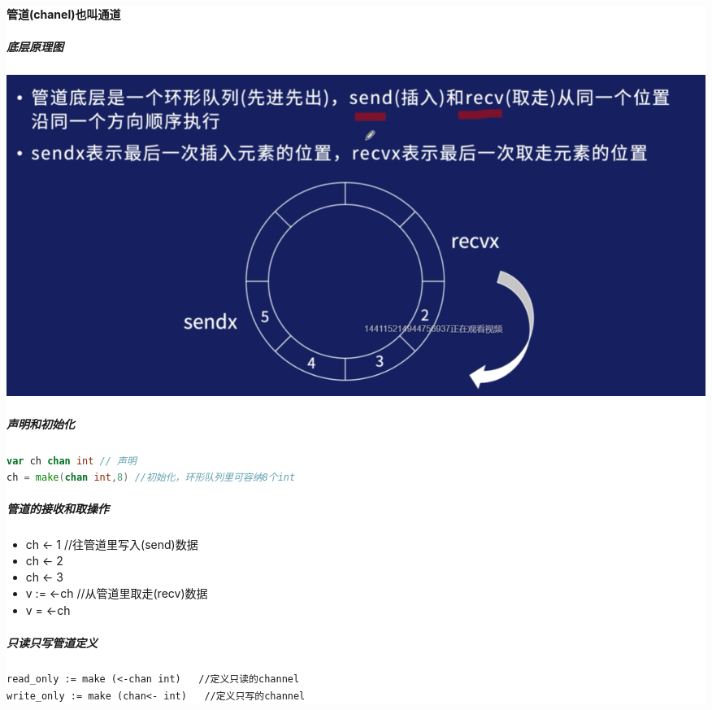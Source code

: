 



#### 管道(chanel)也叫通道



##### 底层原理图

![image-20220421173249851](Golang笔记_第2周_数据类型.assets/image-20220421173249851.png)



##### 声明和初始化

```go
var ch chan int // 声明
ch = make(chan int,8) //初始化，环形队列里可容纳8个int
```



##### 管道的接收和取操作

- ch <- 1 //往管道里写入(send)数据
- ch <- 2
- ch <- 3
- v := <-ch //从管道里取走(recv)数据
- v = <-ch



##### 只读只写管道定义

```
read_only := make (<-chan int)   //定义只读的channel
write_only := make (chan<- int)   //定义只写的channel
```
